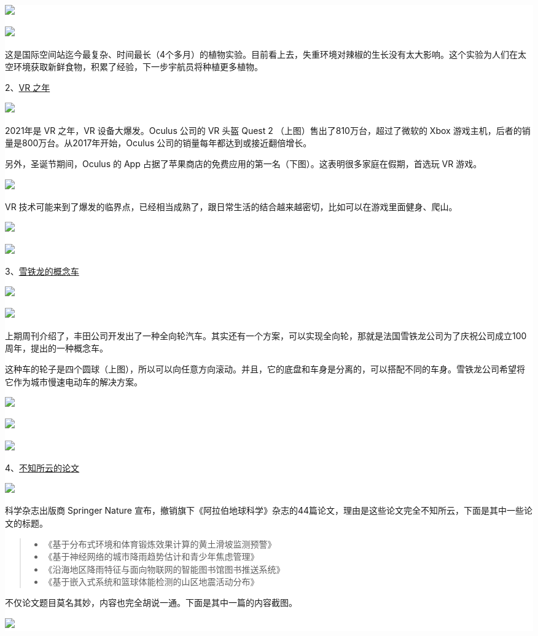 ![](https://cdn.beea.com/blogimg/asset/202112/bg2021120905.webp)

![](https://cdn.beea.com/blogimg/asset/202112/bg2021120906.webp)

这是国际空间站迄今最复杂、时间最长（4个多月）的植物实验。目前看上去，失重环境对辣椒的生长没有太大影响。这个实验为人们在太空环境获取新鲜食物，积累了经验，下一步宇航员将种植更多植物。

2、[VR 之年](https://twitter.com/JackSoslow/status/1471549480595955716)

![](https://cdn.beea.com/blogimg/asset/202112/bg2021122706.webp)

2021年是 VR 之年，VR 设备大爆发。Oculus 公司的 VR 头盔 Quest 2 （上图）售出了810万台，超过了微软的 Xbox 游戏主机，后者的销量是800万台。从2017年开始，Oculus 公司的销量每年都达到或接近翻倍增长。

另外，圣诞节期间，Oculus 的 App 占据了苹果商店的免费应用的第一名（下图）。这表明很多家庭在假期，首选玩 VR 游戏。

![](https://cdn.beea.com/blogimg/asset/202112/bg2021122707.webp)

VR 技术可能来到了爆发的临界点，已经相当成熟了，跟日常生活的结合越来越密切，比如可以在游戏里面健身、爬山。

![](https://cdn.beea.com/blogimg/asset/202112/bg2021122708.webp)

![](https://cdn.beea.com/blogimg/asset/202112/bg2021122709.webp)

3、[雪铁龙的概念车](https://www.byri.net/2021/09/29/citroen-an-urban-autonomous-and-interchangeable-vehicle-concept/)

![](https://cdn.beea.com/blogimg/asset/202112/bg2021122908.webp)

![](https://cdn.beea.com/blogimg/asset/202112/bg2021122909.webp)

上期周刊介绍了，丰田公司开发出了一种全向轮汽车。其实还有一个方案，可以实现全向轮，那就是法国雪铁龙公司为了庆祝公司成立100周年，提出的一种概念车。

这种车的轮子是四个圆球（上图），所以可以向任意方向滚动。并且，它的底盘和车身是分离的，可以搭配不同的车身。雪铁龙公司希望将它作为城市慢速电动车的解决方案。

![](https://cdn.beea.com/blogimg/asset/202112/bg2021122910.webp)

![](https://cdn.beea.com/blogimg/asset/202112/bg2021122911.webp)

![](https://cdn.beea.com/blogimg/asset/202112/bg2021122912.webp)

4、[不知所云的论文](https://retractionwatch.com/2021/11/04/springer-nature-geosciences-journal-retracts-44-articles-filled-with-gibberish/)

![](https://cdn.beea.com/blogimg/asset/202111/bg2021112505.webp)

科学杂志出版商 Springer Nature 宣布，撤销旗下《阿拉伯地球科学》杂志的44篇论文，理由是这些论文完全不知所云，下面是其中一些论文的标题。

> - 《基于分布式环境和体育锻炼效果计算的黄土滑坡监测预警》
> - 《基于神经网络的城市降雨趋势估计和青少年焦虑管理》
> - 《沿海地区降雨特征与面向物联网的智能图书馆图书推送系统》
> - 《基于嵌入式系统和篮球体能检测的山区地震活动分布》

不仅论文题目莫名其妙，内容也完全胡说一通。下面是其中一篇的内容截图。

![](https://cdn.beea.com/blogimg/asset/202111/bg2021112504.webp)

